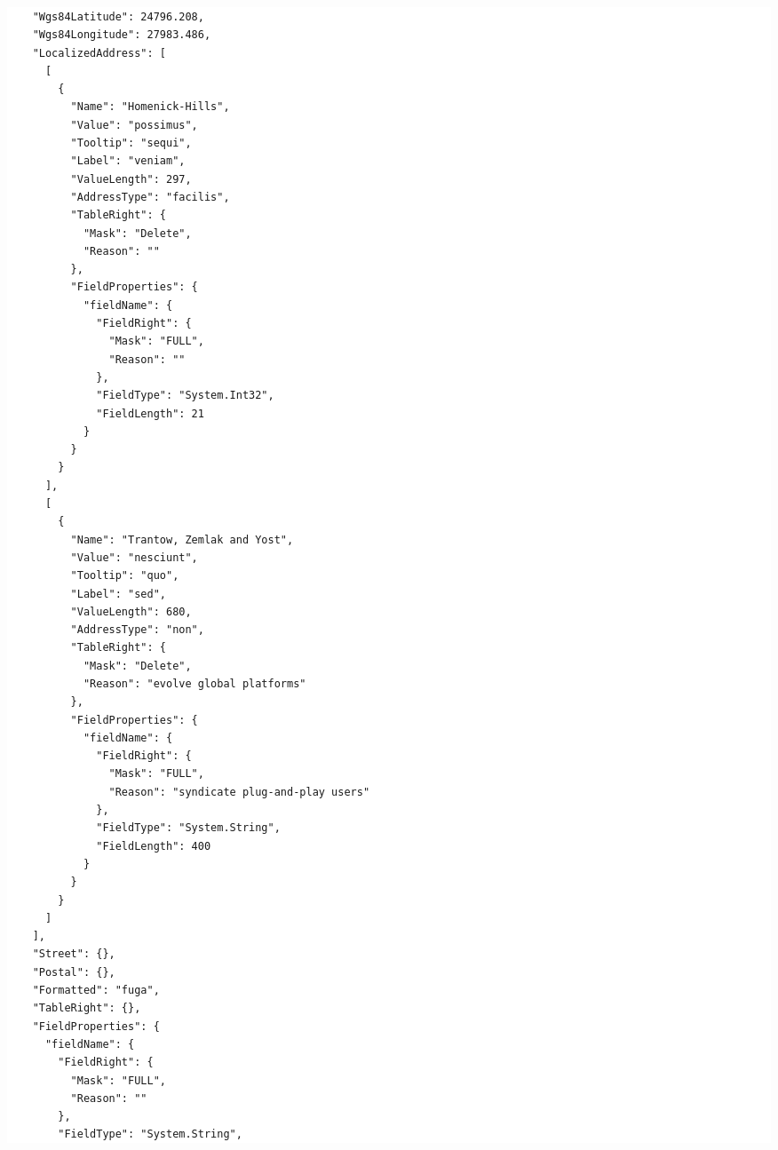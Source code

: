 ```http_
    "Wgs84Latitude": 24796.208,
    "Wgs84Longitude": 27983.486,
    "LocalizedAddress": [
      [
        {
          "Name": "Homenick-Hills",
          "Value": "possimus",
          "Tooltip": "sequi",
          "Label": "veniam",
          "ValueLength": 297,
          "AddressType": "facilis",
          "TableRight": {
            "Mask": "Delete",
            "Reason": ""
          },
          "FieldProperties": {
            "fieldName": {
              "FieldRight": {
                "Mask": "FULL",
                "Reason": ""
              },
              "FieldType": "System.Int32",
              "FieldLength": 21
            }
          }
        }
      ],
      [
        {
          "Name": "Trantow, Zemlak and Yost",
          "Value": "nesciunt",
          "Tooltip": "quo",
          "Label": "sed",
          "ValueLength": 680,
          "AddressType": "non",
          "TableRight": {
            "Mask": "Delete",
            "Reason": "evolve global platforms"
          },
          "FieldProperties": {
            "fieldName": {
              "FieldRight": {
                "Mask": "FULL",
                "Reason": "syndicate plug-and-play users"
              },
              "FieldType": "System.String",
              "FieldLength": 400
            }
          }
        }
      ]
    ],
    "Street": {},
    "Postal": {},
    "Formatted": "fuga",
    "TableRight": {},
    "FieldProperties": {
      "fieldName": {
        "FieldRight": {
          "Mask": "FULL",
          "Reason": ""
        },
        "FieldType": "System.String",
```